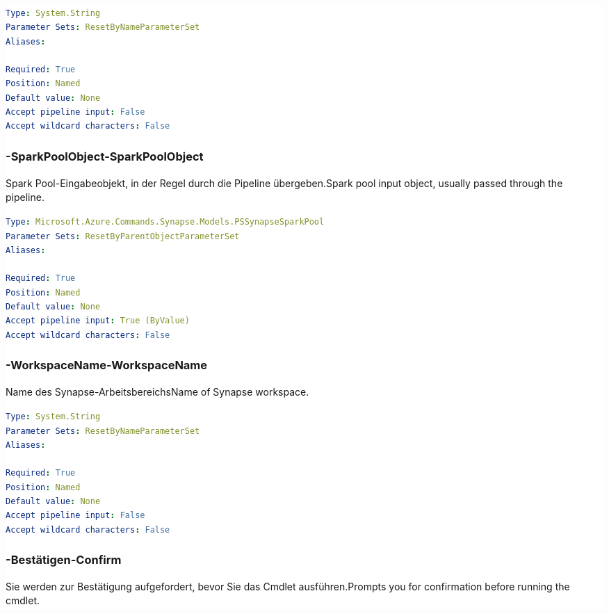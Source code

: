 ```yaml
Type: System.String
Parameter Sets: ResetByNameParameterSet
Aliases:

Required: True
Position: Named
Default value: None
Accept pipeline input: False
Accept wildcard characters: False
```

### <span data-ttu-id="30d28-131">-SparkPoolObject</span><span class="sxs-lookup"><span data-stu-id="30d28-131">-SparkPoolObject</span></span>
<span data-ttu-id="30d28-132">Spark Pool-Eingabeobjekt, in der Regel durch die Pipeline übergeben.</span><span class="sxs-lookup"><span data-stu-id="30d28-132">Spark pool input object, usually passed through the pipeline.</span></span>

```yaml
Type: Microsoft.Azure.Commands.Synapse.Models.PSSynapseSparkPool
Parameter Sets: ResetByParentObjectParameterSet
Aliases:

Required: True
Position: Named
Default value: None
Accept pipeline input: True (ByValue)
Accept wildcard characters: False
```

### <span data-ttu-id="30d28-133">-WorkspaceName</span><span class="sxs-lookup"><span data-stu-id="30d28-133">-WorkspaceName</span></span>
<span data-ttu-id="30d28-134">Name des Synapse-Arbeitsbereichs</span><span class="sxs-lookup"><span data-stu-id="30d28-134">Name of Synapse workspace.</span></span>

```yaml
Type: System.String
Parameter Sets: ResetByNameParameterSet
Aliases:

Required: True
Position: Named
Default value: None
Accept pipeline input: False
Accept wildcard characters: False
```

### <span data-ttu-id="30d28-135">-Bestätigen</span><span class="sxs-lookup"><span data-stu-id="30d28-135">-Confirm</span></span>
<span data-ttu-id="30d28-136">Sie werden zur Bestätigung aufgefordert, bevor Sie das Cmdlet ausführen.</span><span class="sxs-lookup"><span data-stu-id="30d28-136">Prompts you for confirmation before running the cmdlet.</span></span>
